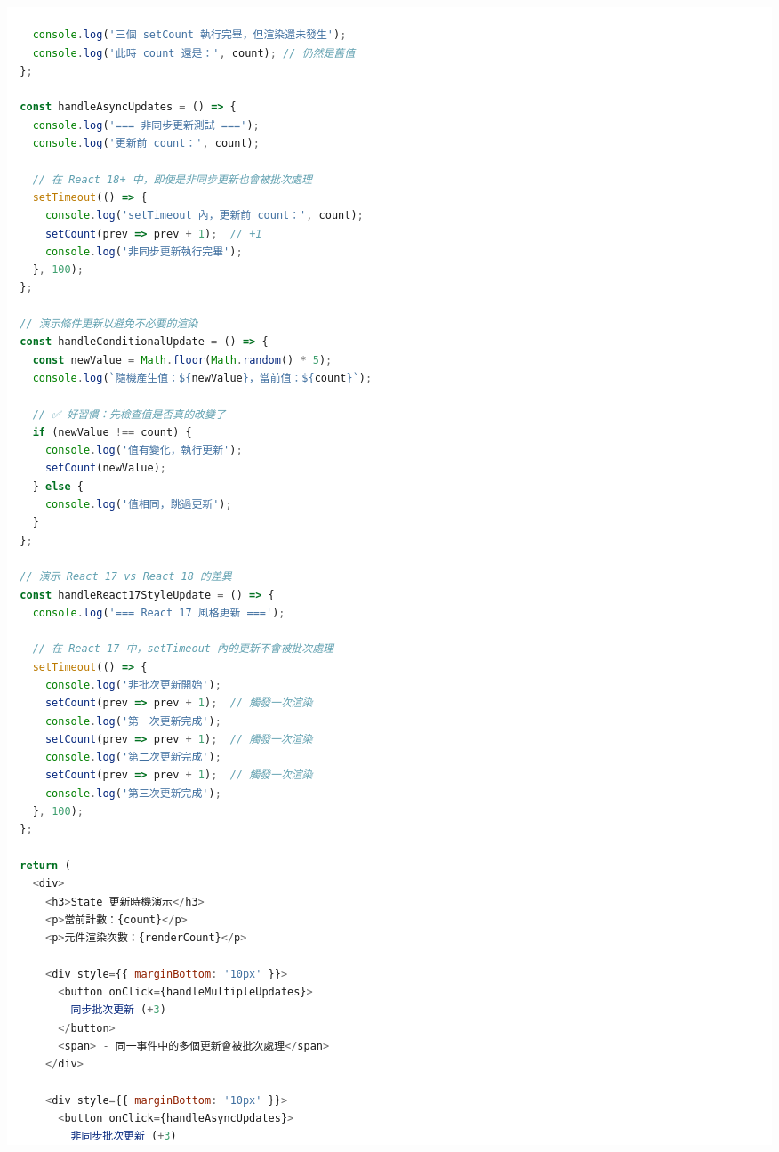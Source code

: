 ```javascript State 更新時機演示
    
    console.log('三個 setCount 執行完畢，但渲染還未發生');
    console.log('此時 count 還是：', count); // 仍然是舊值
  };

  const handleAsyncUpdates = () => {
    console.log('=== 非同步更新測試 ===');
    console.log('更新前 count：', count);
    
    // 在 React 18+ 中，即使是非同步更新也會被批次處理
    setTimeout(() => {
      console.log('setTimeout 內，更新前 count：', count);
      setCount(prev => prev + 1);  // +1
      console.log('非同步更新執行完畢');
    }, 100);
  };

  // 演示條件更新以避免不必要的渲染
  const handleConditionalUpdate = () => {
    const newValue = Math.floor(Math.random() * 5);
    console.log(`隨機產生值：${newValue}，當前值：${count}`);
    
    // ✅ 好習慣：先檢查值是否真的改變了
    if (newValue !== count) {
      console.log('值有變化，執行更新');
      setCount(newValue);
    } else {
      console.log('值相同，跳過更新');
    }
  };

  // 演示 React 17 vs React 18 的差異
  const handleReact17StyleUpdate = () => {
    console.log('=== React 17 風格更新 ===');
    
    // 在 React 17 中，setTimeout 內的更新不會被批次處理
    setTimeout(() => {
      console.log('非批次更新開始');
      setCount(prev => prev + 1);  // 觸發一次渲染
      console.log('第一次更新完成');
      setCount(prev => prev + 1);  // 觸發一次渲染  
      console.log('第二次更新完成');
      setCount(prev => prev + 1);  // 觸發一次渲染
      console.log('第三次更新完成');
    }, 100);
  };

  return (
    <div>
      <h3>State 更新時機演示</h3>
      <p>當前計數：{count}</p>
      <p>元件渲染次數：{renderCount}</p>
      
      <div style={{ marginBottom: '10px' }}>
        <button onClick={handleMultipleUpdates}>
          同步批次更新 (+3)
        </button>
        <span> - 同一事件中的多個更新會被批次處理</span>
      </div>
      
      <div style={{ marginBottom: '10px' }}>
        <button onClick={handleAsyncUpdates}>
          非同步批次更新 (+3)
```